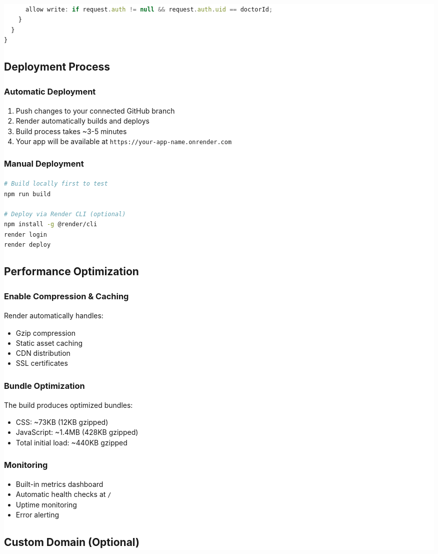 ```javascript
      allow write: if request.auth != null && request.auth.uid == doctorId;
    }
  }
}
```

## Deployment Process

### Automatic Deployment
1. Push changes to your connected GitHub branch
2. Render automatically builds and deploys
3. Build process takes ~3-5 minutes
4. Your app will be available at `https://your-app-name.onrender.com`

### Manual Deployment
```bash
# Build locally first to test
npm run build

# Deploy via Render CLI (optional)
npm install -g @render/cli
render login
render deploy
```

## Performance Optimization

### Enable Compression & Caching
Render automatically handles:
- Gzip compression
- Static asset caching
- CDN distribution
- SSL certificates

### Bundle Optimization
The build produces optimized bundles:
- CSS: ~73KB (12KB gzipped)
- JavaScript: ~1.4MB (428KB gzipped)
- Total initial load: ~440KB gzipped

### Monitoring
- Built-in metrics dashboard
- Automatic health checks at `/`
- Uptime monitoring
- Error alerting

## Custom Domain (Optional)
